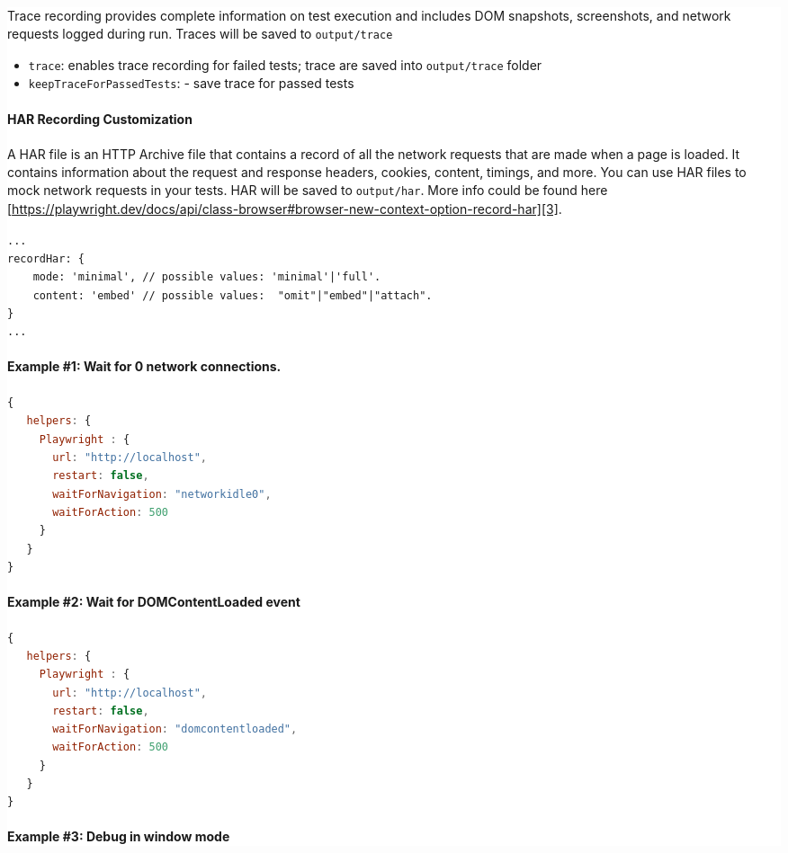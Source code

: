 Trace recording provides complete information on test execution and includes DOM snapshots, screenshots, and network requests logged during run.
Traces will be saved to `output/trace`

- `trace`: enables trace recording for failed tests; trace are saved into `output/trace` folder
- `keepTraceForPassedTests`: - save trace for passed tests

#### HAR Recording Customization

A HAR file is an HTTP Archive file that contains a record of all the network requests that are made when a page is loaded.
It contains information about the request and response headers, cookies, content, timings, and more. You can use HAR files to mock network requests in your tests.
HAR will be saved to `output/har`. More info could be found here [https://playwright.dev/docs/api/class-browser#browser-new-context-option-record-har][3].

    ...
    recordHar: {
        mode: 'minimal', // possible values: 'minimal'|'full'.
        content: 'embed' // possible values:  "omit"|"embed"|"attach".
    }
    ...

#### Example #1: Wait for 0 network connections.

```js
{
   helpers: {
     Playwright : {
       url: "http://localhost",
       restart: false,
       waitForNavigation: "networkidle0",
       waitForAction: 500
     }
   }
}
```

#### Example #2: Wait for DOMContentLoaded event

```js
{
   helpers: {
     Playwright : {
       url: "http://localhost",
       restart: false,
       waitForNavigation: "domcontentloaded",
       waitForAction: 500
     }
   }
}
```

#### Example #3: Debug in window mode


[1]: https://github.com/microsoft/playwright
[2]: https://playwright.dev/docs/next/api/class-browser#browser-new-context
[3]: https://playwright.dev/docs/api/class-browser#browser-new-context-option-record-har
[4]: https://playwright.dev/docs/api/class-browsertype#browsertypeconnectparams
[5]: https://github.com/microsoft/playwright/blob/v0.11.0/docs/api.md#working-with-chrome-extensions
[6]: https://developer.mozilla.org/docs/Web/JavaScript/Reference/Global_Objects/Object
[7]: https://playwright.dev/docs/api/class-browser#browser-new-context
[8]: http://jster.net/category/windows-modals-popups
[9]: https://developer.mozilla.org/docs/Web/JavaScript/Reference/Global_Objects/String
[10]: https://developer.mozilla.org/docs/Web/JavaScript/Reference/Global_Objects/Array
[11]: https://developer.mozilla.org/docs/Web/JavaScript/Reference/Global_Objects/RegExp
[12]: https://www.example.com
[13]: https://developer.mozilla.org/en-US/docs/Web/API/HTMLElement/focus
[14]: https://playwright.dev/docs/api/class-locator#locator-blur
[15]: https://playwright.dev/docs/api/class-elementhandle#element-handle-check
[16]: https://playwright.dev/docs/actionability
[17]: https://playwright.dev/docs/api/class-locator#locator-clear
[18]: https://playwright.dev/docs/api/class-page#page-click
[19]: https://playwright.dev/docs/api/class-page#page-drag-and-drop
[20]: https://developer.mozilla.org/docs/Web/JavaScript/Reference/Global_Objects/Number
[21]: https://developer.mozilla.org/docs/Web/JavaScript/Reference/Statements/function
[22]: https://developer.mozilla.org/docs/Web/JavaScript/Reference/Global_Objects/Promise
[23]: https://playwright.dev/docs/api/class-locator#locator-focus
[24]: https://playwright.dev/docs/api/class-consolemessage
[25]: https://playwright.dev/docs/api/class-locator#locator-is-checked
[26]: https://developer.mozilla.org/docs/Web/JavaScript/Reference/Global_Objects/Boolean
[27]: https://playwright.dev/docs/api/class-locator#locator-is-disabled
[28]: https://codecept.io/helpers/FileSystem
[29]: https://playwright.dev/docs/api/class-apirequestcontext#api-request-context-get
[30]: https://playwright.dev/docs/api/class-browsercontext#browser-context-route
[31]: https://playwright.dev/docs/network#handle-requests
[32]: https://github.com/microsoft/playwright/blob/main/docs/api.md#browsernewpageoptions
[33]: https://github.com/GoogleChrome/puppeteer/issues/1313
[34]: #fillfield
[35]: #click
[36]: https://playwright.dev/docs/api/class-page#page-route-from-har
[37]: https://playwright.dev/docs/api/class-elementhandle#element-handle-uncheck
[38]: https://github.com/microsoft/playwright/blob/main/docs/src/api/class-page.md
[39]: https://github.com/microsoft/playwright/blob/main/docs/src/api/class-browsercontext.md
[40]: https://github.com/microsoft/playwright/blob/main/docs/src/api/class-browser.md
[41]: https://playwright.dev/docs/api/class-page?_highlight=waitfornavi#pagewaitfornavigationoptions
[42]: https://playwright.dev/docs/api/class-page#page-wait-for-url
[43]: https://codecept.io/react
[44]: https://playwright.dev/docs/api/class-browsercontext
[45]: https://playwright.dev/docs/api/class-page#page-set-default-timeout
[46]: https://playwright.dev/docs/trace-viewer
[47]: https://playwright.dev/docs/browsers/#google-chrome--microsoft-edge
[48]: https://playwright.dev/docs/api/class-consolemessage#console-message-type
[49]: https://playwright.dev/docs/locators#locate-by-test-id